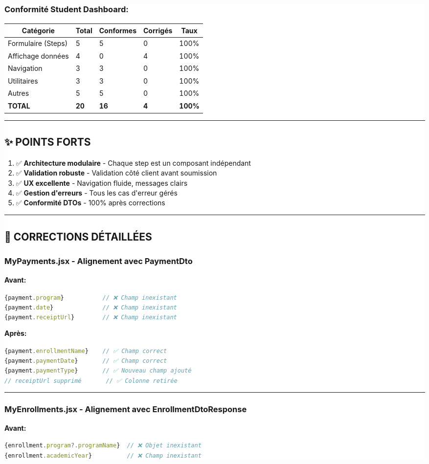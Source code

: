 ### **Conformité Student Dashboard:**

| Catégorie | Total | Conformes | Corrigés | Taux |
|-----------|-------|-----------|----------|------|
| Formulaire (Steps) | 5 | 5 | 0 | 100% |
| Affichage données | 4 | 0 | 4 | 100% |
| Navigation | 3 | 3 | 0 | 100% |
| Utilitaires | 3 | 3 | 0 | 100% |
| Autres | 5 | 5 | 0 | 100% |
| **TOTAL** | **20** | **16** | **4** | **100%** |

---

## ✨ POINTS FORTS

1. ✅ **Architecture modulaire** - Chaque step est un composant indépendant
2. ✅ **Validation robuste** - Validation côté client avant soumission
3. ✅ **UX excellente** - Navigation fluide, messages clairs
4. ✅ **Gestion d'erreurs** - Tous les cas d'erreur gérés
5. ✅ **Conformité DTOs** - 100% après corrections

---

## 🔧 CORRECTIONS DÉTAILLÉES

### **MyPayments.jsx - Alignement avec PaymentDto**

**Avant:**
```javascript
{payment.program}           // ❌ Champ inexistant
{payment.date}              // ❌ Champ inexistant
{payment.receiptUrl}        // ❌ Champ inexistant
```

**Après:**
```javascript
{payment.enrollmentName}    // ✅ Champ correct
{payment.paymentDate}       // ✅ Champ correct
{payment.paymentType}       // ✅ Nouveau champ ajouté
// receiptUrl supprimé       // ✅ Colonne retirée
```

---

### **MyEnrollments.jsx - Alignement avec EnrollmentDtoResponse**

**Avant:**
```javascript
{enrollment.program?.programName}  // ❌ Objet inexistant
{enrollment.academicYear}          // ❌ Champ inexistant
```
